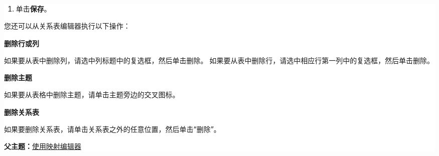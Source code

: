 1. 单击&#x200B;**保存**。


您还可以从关系表编辑器执行以下操作：

**删除行或列**

如果要从表中删除列，请选中列标题中的复选框，然后单击删除。 如果要从表中删除行，请选中相应行第一列中的复选框，然后单击删除。

**删除主题**

如果要从表格中删除主题，请单击主题旁边的交叉图标。

**删除关系表**

如果要删除关系表，请单击关系表之外的任意位置，然后单击“删除”。

**父主题：**[&#x200B;使用映射编辑器](map-editor.md)
